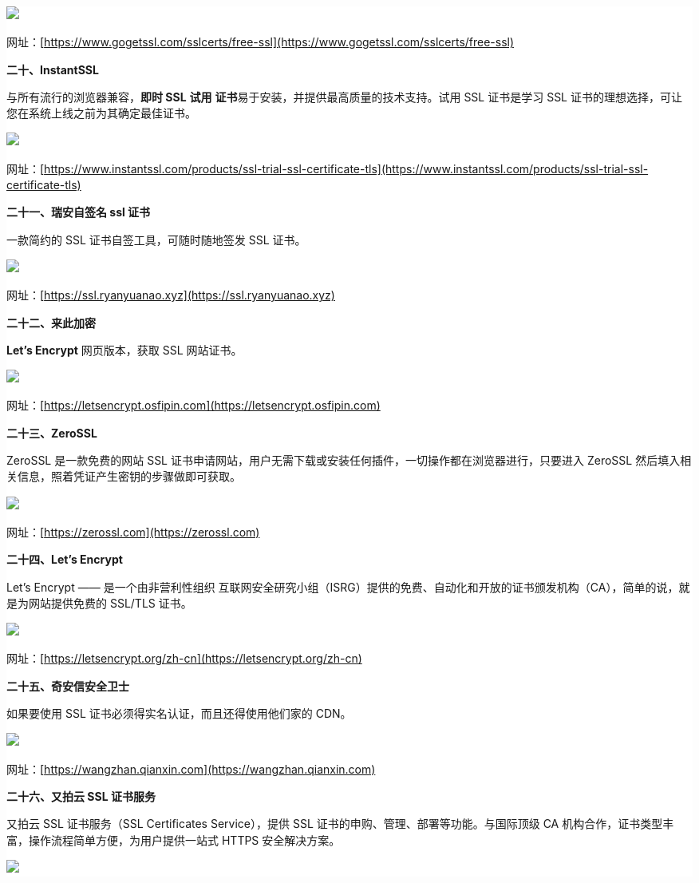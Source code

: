![](https://pic1.zhimg.com/v2-57ab3505fd62fff5faa2f0f3f7b17ff8_r.jpg)

网址：[https://www.gogetssl.com/sslcerts/free-ssl](https://www.gogetssl.com/sslcerts/free-ssl)

**二十、InstantSSL**

与所有流行的浏览器兼容，**即时 SSL** **试用** **证书**易于安装，并提供最高质量的技术支持。试用 SSL 证书是学习 SSL 证书的理想选择，可让您在系统上线之前为其确定最佳证书。

![](https://pic4.zhimg.com/v2-cecdcec983dce838aaa97c6b33b61f83_r.jpg)

网址：[https://www.instantssl.com/products/ssl-trial-ssl-certificate-tls](https://www.instantssl.com/products/ssl-trial-ssl-certificate-tls)

**二十一、瑞安自签名 ssl 证书**

一款简约的 SSL 证书自签工具，可随时随地签发 SSL 证书。

![](https://pic3.zhimg.com/v2-da69cf90b8f4457720f4fa218bec6366_r.jpg)

网址：[https://ssl.ryanyuanao.xyz](https://ssl.ryanyuanao.xyz)

**二十二、来此加密**

**Let’s Encrypt** 网页版本，获取 SSL 网站证书。

![](https://pic2.zhimg.com/v2-0e616585418c4192ea427104368fa649_r.jpg)

网址：[https://letsencrypt.osfipin.com](https://letsencrypt.osfipin.com)

**二十三、ZeroSSL**

ZeroSSL 是一款免费的网站 SSL 证书申请网站，用户无需下载或安装任何插件，一切操作都在浏览器进行，只要进入 ZeroSSL 然后填入相关信息，照着凭证产生密钥的步骤做即可获取。

![](https://pic3.zhimg.com/v2-8b316481df029970e90564ce2b2498a2_r.jpg)

网址：[https://zerossl.com](https://zerossl.com)

**二十四、Let’s Encrypt**

Let’s Encrypt —— 是一个由非营利性组织 互联网安全研究小组（ISRG）提供的免费、自动化和开放的证书颁发机构（CA），简单的说，就是为网站提供免费的 SSL/TLS 证书。

![](https://pic1.zhimg.com/v2-c5b07b05d847df2ce62cc0fcca9b9f60_r.jpg)

网址：[https://letsencrypt.org/zh-cn](https://letsencrypt.org/zh-cn)

**二十五、奇安信安全卫士**

如果要使用 SSL 证书必须得实名认证，而且还得使用他们家的 CDN。

![](https://pic1.zhimg.com/v2-7bec958af49b0bd3d1a9dc4c19836acc_r.jpg)

网址：[https://wangzhan.qianxin.com](https://wangzhan.qianxin.com)

**二十六、又拍云 SSL 证书服务**

又拍云 SSL 证书服务（SSL Certificates Service），提供 SSL 证书的申购、管理、部署等功能。与国际顶级 CA 机构合作，证书类型丰富，操作流程简单方便，为用户提供一站式 HTTPS 安全解决方案。

![](https://pic1.zhimg.com/v2-3df1ec333d6f8574cdcc29123b169658_r.jpg)
